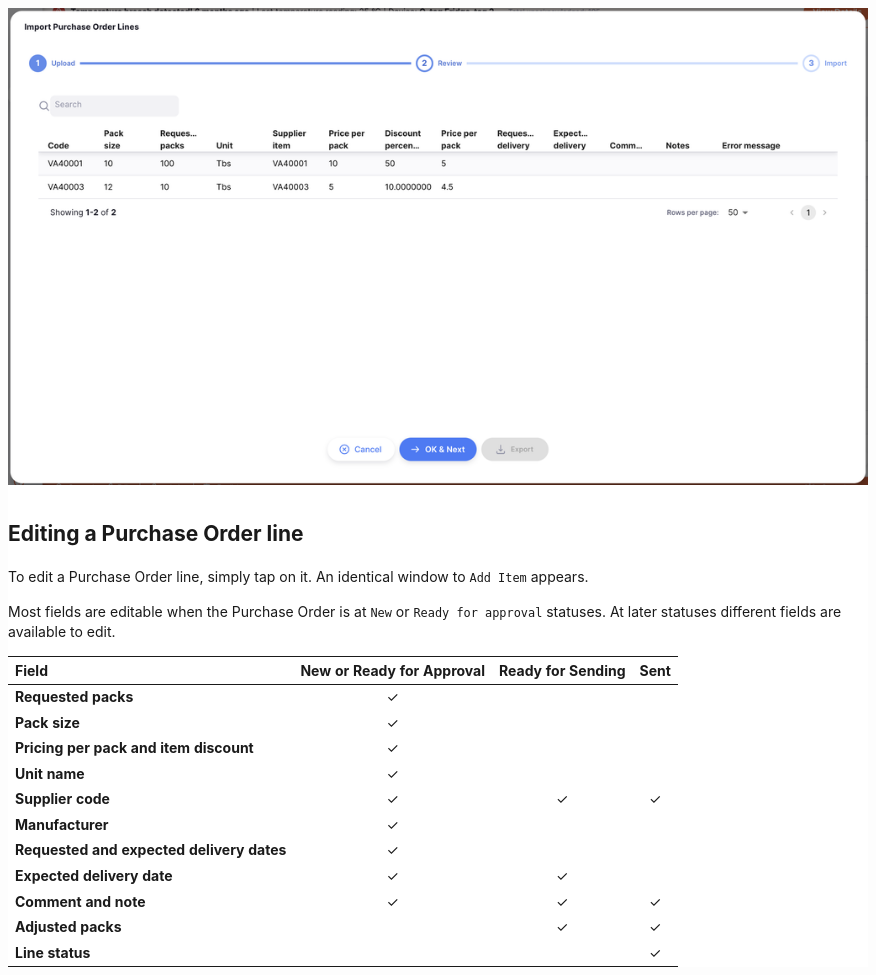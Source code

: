 ![](images/po_upload_lines.png)

## Editing a Purchase Order line

To edit a Purchase Order line, simply tap on it. An identical window to `Add Item` appears.

<div class="note">
Most fields are editable when the Purchase Order is at <code>New</code> or <code>Ready for approval</code> statuses. At later statuses different fields are available to edit. 
</div>

| Field                                     | New or Ready for Approval | Ready for Sending | Sent |
| :---------------------------------------- | :-----------------------: | :---------------: | :--: |
| **Requested packs**                       |             ✓             |                   |      |
| **Pack size**                             |             ✓             |                   |      |
| **Pricing per pack and item discount**    |             ✓             |                   |      |
| **Unit name**                             |             ✓             |                   |      |
| **Supplier code**                         |             ✓             |         ✓         |  ✓   |
| **Manufacturer**                          |             ✓             |                   |      |
| **Requested and expected delivery dates** |             ✓             |                   |      |
| **Expected delivery date**                |             ✓             |         ✓         |      |
| **Comment and note**                      |             ✓             |         ✓         |  ✓   |
| **Adjusted packs**                        |                           |         ✓         |  ✓   |
| **Line status**                           |                           |                   |  ✓   |
